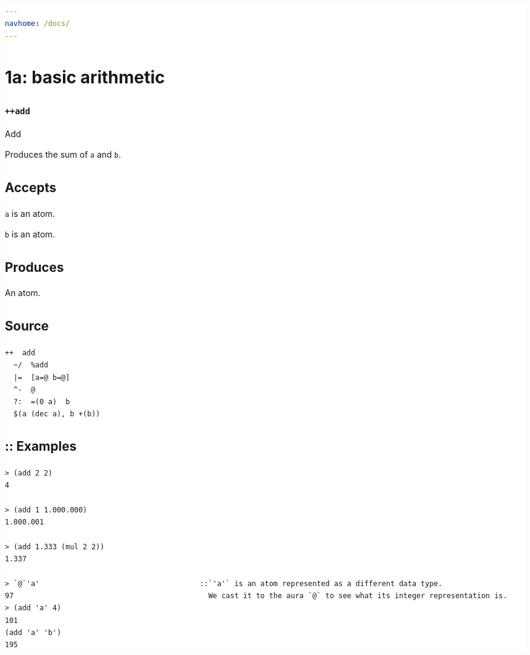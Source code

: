 ```yaml
---
navhome: /docs/
---
```



# 1a: basic arithmetic
### `++add`

Add

Produces the sum of `a` and `b`.

Accepts
-------

`a` is an atom.

`b` is an atom.

Produces
--------

An atom.

Source
------

    ++  add                                                
      ~/  %add
      |=  [a=@ b=@]
      ^-  @
      ?:  =(0 a)  b
      $(a (dec a), b +(b))
::
Examples
--------

    > (add 2 2)
    4

    > (add 1 1.000.000)
    1.000.001

    > (add 1.333 (mul 2 2))
    1.337

    > `@`'a'                                     ::`'a'` is an atom represented as a different data type.
    97                                             We cast it to the aura `@` to see what its integer representation is.
    > (add 'a' 4)                                
    101
    (add 'a' 'b')
    195  
